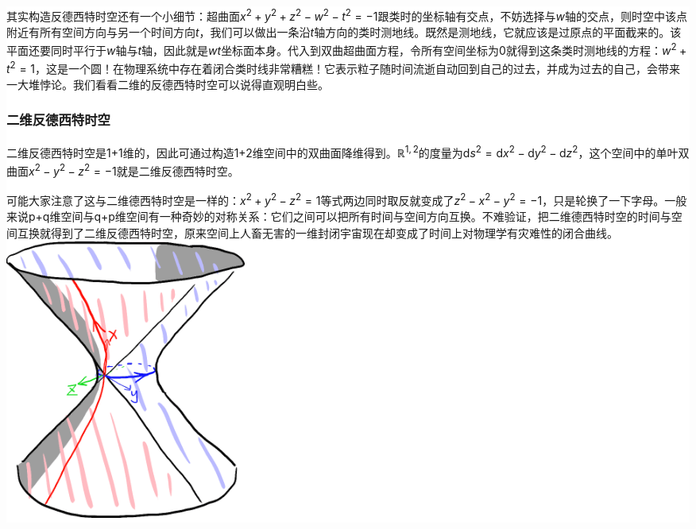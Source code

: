 其实构造反德西特时空还有一个小细节：超曲面$x^2+y^2+z^2-w^2-t^2=-1$跟类时的坐标轴有交点，不妨选择与$w$轴的交点，则时空中该点附近有所有空间方向与另一个时间方向$t$，我们可以做出一条沿$t$轴方向的类时测地线。既然是测地线，它就应该是过原点的平面截来的。该平面还要同时平行于$w$轴与$t$轴，因此就是$wt$坐标面本身。代入到双曲超曲面方程，令所有空间坐标为0就得到这条类时测地线的方程：$w^2+t^2=1$，这是一个圆！在物理系统中存在着闭合类时线非常糟糕！它表示粒子随时间流逝自动回到自己的过去，并成为过去的自己，会带来一大堆悖论。我们看看二维的反德西特时空可以说得直观明白些。
### 二维反德西特时空
二维反德西特时空是1+1维的，因此可通过构造1+2维空间中的双曲面降维得到。$\mathbb{R}^{1,2}$的度量为$\mathrm{d}s^2=\mathrm{d}x^2-\mathrm{d}y^2-\mathrm{d}z^2$，这个空间中的单叶双曲面$x^2-y^2-z^2=-1$就是二维反德西特时空。

可能大家注意了这与二维德西特时空是一样的：$x^2+y^2-z^2=1$等式两边同时取反就变成了$z^2-x^2-y^2=-1$，只是轮换了一下字母。一般来说p+q维空间与q+p维空间有一种奇妙的对称关系：它们之间可以把所有时间与空间方向互换。不难验证，把二维德西特时空的时间与空间互换就得到了二维反德西特时空，原来空间上人畜无害的一维封闭宇宙现在却变成了时间上对物理学有灾难性的闭合曲线。
<img alt="二维反德西特时空与德西特时空的唯一区别为交换了时间与空间轴" src="/img/minkovski006.png" style="max-width:300px">
